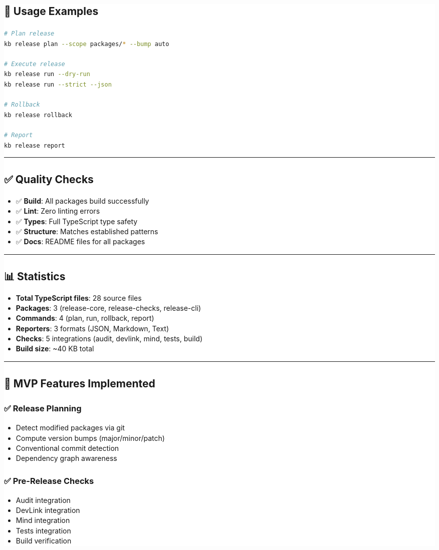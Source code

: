 
## 🚀 Usage Examples

```bash
# Plan release
kb release plan --scope packages/* --bump auto

# Execute release
kb release run --dry-run
kb release run --strict --json

# Rollback
kb release rollback

# Report
kb release report
```

---

## ✅ Quality Checks

- ✅ **Build**: All packages build successfully
- ✅ **Lint**: Zero linting errors
- ✅ **Types**: Full TypeScript type safety
- ✅ **Structure**: Matches established patterns
- ✅ **Docs**: README files for all packages

---

## 📊 Statistics

- **Total TypeScript files**: 28 source files
- **Packages**: 3 (release-core, release-checks, release-cli)
- **Commands**: 4 (plan, run, rollback, report)
- **Reporters**: 3 formats (JSON, Markdown, Text)
- **Checks**: 5 integrations (audit, devlink, mind, tests, build)
- **Build size**: ~40 KB total

---

## 🎯 MVP Features Implemented

### ✅ Release Planning
- Detect modified packages via git
- Compute version bumps (major/minor/patch)
- Conventional commit detection
- Dependency graph awareness

### ✅ Pre-Release Checks
- Audit integration
- DevLink integration  
- Mind integration
- Tests integration
- Build verification
